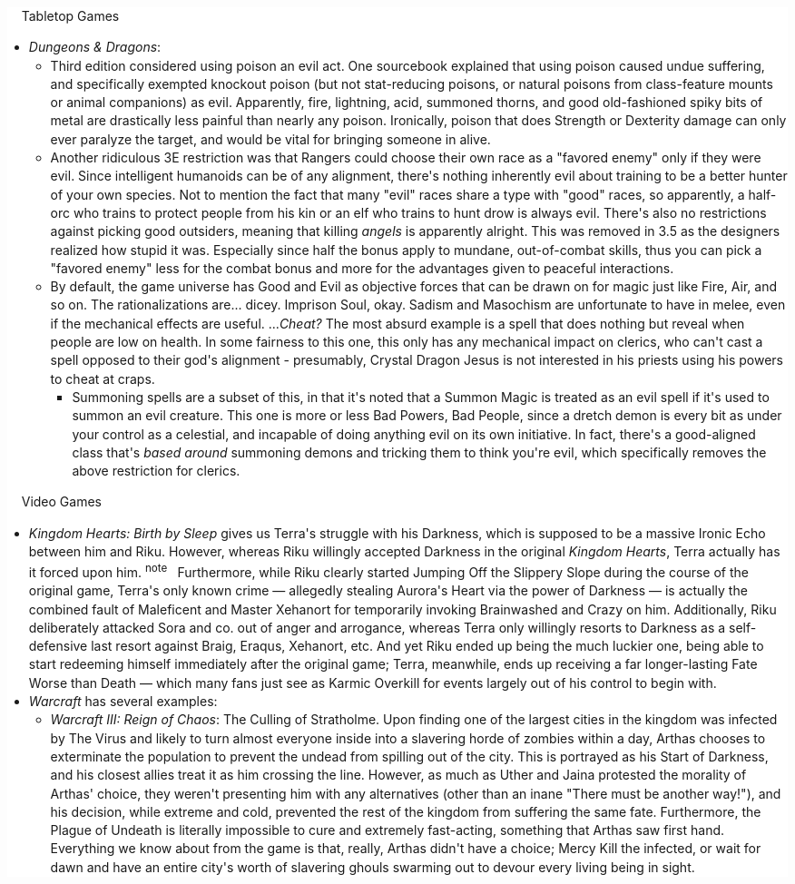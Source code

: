     Tabletop Games 

-   _Dungeons & Dragons_:
    -   Third edition considered using poison an evil act. One sourcebook explained that using poison caused undue suffering, and specifically exempted knockout poison (but not stat-reducing poisons, or natural poisons from class-feature mounts or animal companions) as evil. Apparently, fire, lightning, acid, summoned thorns, and good old-fashioned spiky bits of metal are drastically less painful than nearly any poison. Ironically, poison that does Strength or Dexterity damage can only ever paralyze the target, and would be vital for bringing someone in alive.
    -   Another ridiculous 3E restriction was that Rangers could choose their own race as a "favored enemy" only if they were evil. Since intelligent humanoids can be of any alignment, there's nothing inherently evil about training to be a better hunter of your own species. Not to mention the fact that many "evil" races share a type with "good" races, so apparently, a half-orc who trains to protect people from his kin or an elf who trains to hunt drow is always evil. There's also no restrictions against picking good outsiders, meaning that killing _angels_ is apparently alright. This was removed in 3.5 as the designers realized how stupid it was. Especially since half the bonus apply to mundane, out-of-combat skills, thus you can pick a "favored enemy" less for the combat bonus and more for the advantages given to peaceful interactions.
    -   By default, the game universe has Good and Evil as objective forces that can be drawn on for magic just like Fire, Air, and so on. The rationalizations are... dicey. Imprison Soul, okay. Sadism and Masochism are unfortunate to have in melee, even if the mechanical effects are useful. ..._Cheat?_ The most absurd example is a spell that does nothing but reveal when people are low on health. In some fairness to this one, this only has any mechanical impact on clerics, who can't cast a spell opposed to their god's alignment - presumably, Crystal Dragon Jesus is not interested in his priests using his powers to cheat at craps.
        -   Summoning spells are a subset of this, in that it's noted that a Summon Magic is treated as an evil spell if it's used to summon an evil creature. This one is more or less Bad Powers, Bad People, since a dretch demon is every bit as under your control as a celestial, and incapable of doing anything evil on its own initiative. In fact, there's a good-aligned class that's _based around_ summoning demons and tricking them to think you're evil, which specifically removes the above restriction for clerics.

    Video Games 

-   _Kingdom Hearts: Birth by Sleep_ gives us Terra's struggle with his Darkness, which is supposed to be a massive Ironic Echo between him and Riku. However, whereas Riku willingly accepted Darkness in the original _Kingdom Hearts_, Terra actually has it forced upon him. <sup>note&nbsp;</sup>  Furthermore, while Riku clearly started Jumping Off the Slippery Slope during the course of the original game, Terra's only known crime — allegedly stealing Aurora's Heart via the power of Darkness — is actually the combined fault of Maleficent and Master Xehanort for temporarily invoking Brainwashed and Crazy on him. Additionally, Riku deliberately attacked Sora and co. out of anger and arrogance, whereas Terra only willingly resorts to Darkness as a self-defensive last resort against Braig, Eraqus, Xehanort, etc. And yet Riku ended up being the much luckier one, being able to start redeeming himself immediately after the original game; Terra, meanwhile, ends up receiving a far longer-lasting Fate Worse than Death — which many fans just see as Karmic Overkill for events largely out of his control to begin with.
-   _Warcraft_ has several examples:
    -   _Warcraft III: Reign of Chaos_: The Culling of Stratholme. Upon finding one of the largest cities in the kingdom was infected by The Virus and likely to turn almost everyone inside into a slavering horde of zombies within a day, Arthas chooses to exterminate the population to prevent the undead from spilling out of the city. This is portrayed as his Start of Darkness, and his closest allies treat it as him crossing the line. However, as much as Uther and Jaina protested the morality of Arthas' choice, they weren't presenting him with any alternatives (other than an inane "There must be another way!"), and his decision, while extreme and cold, prevented the rest of the kingdom from suffering the same fate. Furthermore, the Plague of Undeath is literally impossible to cure and extremely fast-acting, something that Arthas saw first hand. Everything we know about from the game is that, really, Arthas didn't have a choice; Mercy Kill the infected, or wait for dawn and have an entire city's worth of slavering ghouls swarming out to devour every living being in sight.